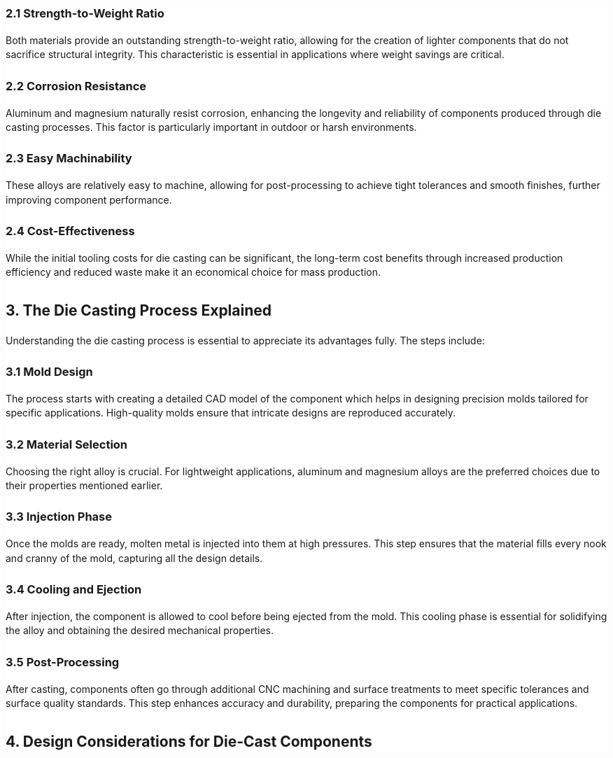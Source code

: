 ### **2.1 Strength-to-Weight Ratio**
Both materials provide an outstanding strength-to-weight ratio, allowing for the creation of lighter components that do not sacrifice structural integrity. This characteristic is essential in applications where weight savings are critical.

### **2.2 Corrosion Resistance**
Aluminum and magnesium naturally resist corrosion, enhancing the longevity and reliability of components produced through die casting processes. This factor is particularly important in outdoor or harsh environments.

### **2.3 Easy Machinability**
These alloys are relatively easy to machine, allowing for post-processing to achieve tight tolerances and smooth finishes, further improving component performance.

### **2.4 Cost-Effectiveness**
While the initial tooling costs for die casting can be significant, the long-term cost benefits through increased production efficiency and reduced waste make it an economical choice for mass production.

## **3. The Die Casting Process Explained**  

Understanding the die casting process is essential to appreciate its advantages fully. The steps include:

### **3.1 Mold Design**
The process starts with creating a detailed CAD model of the component which helps in designing precision molds tailored for specific applications. High-quality molds ensure that intricate designs are reproduced accurately.

### **3.2 Material Selection**
Choosing the right alloy is crucial. For lightweight applications, aluminum and magnesium alloys are the preferred choices due to their properties mentioned earlier.

### **3.3 Injection Phase**
Once the molds are ready, molten metal is injected into them at high pressures. This step ensures that the material fills every nook and cranny of the mold, capturing all the design details.

### **3.4 Cooling and Ejection**
After injection, the component is allowed to cool before being ejected from the mold. This cooling phase is essential for solidifying the alloy and obtaining the desired mechanical properties.

### **3.5 Post-Processing**
After casting, components often go through additional CNC machining and surface treatments to meet specific tolerances and surface quality standards. This step enhances accuracy and durability, preparing the components for practical applications.

## **4. Design Considerations for Die-Cast Components**  
